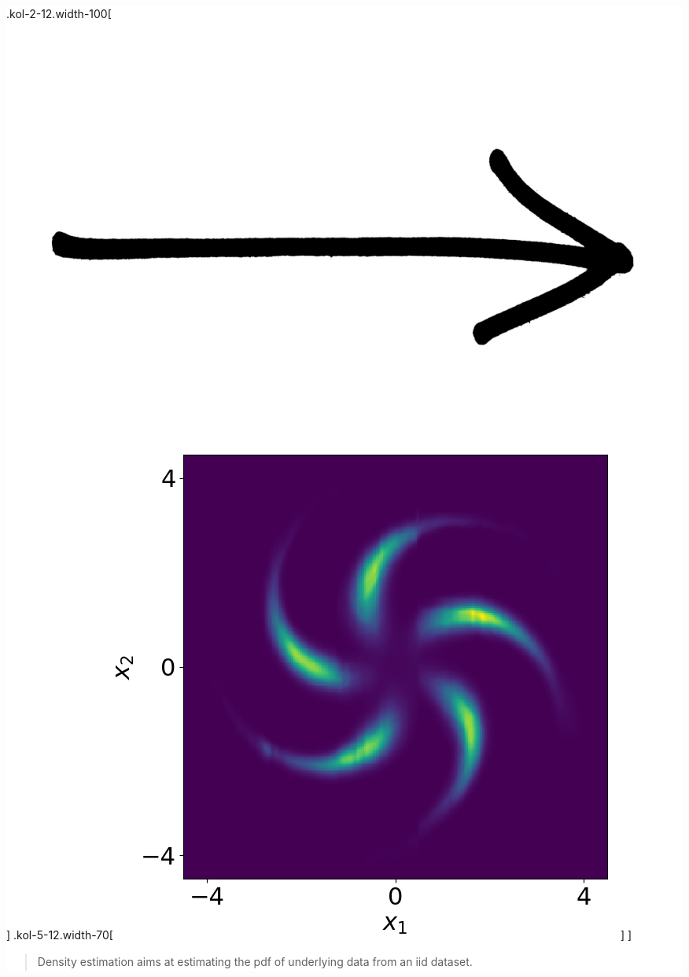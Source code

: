 .kol-2-12.width-100[<br><br><br>![](figures/right_arrow.png)]
.kol-5-12.width-70[![](figures/flow_3700.png)]
]
> Density estimation aims at estimating the pdf of underlying data from an iid dataset.
